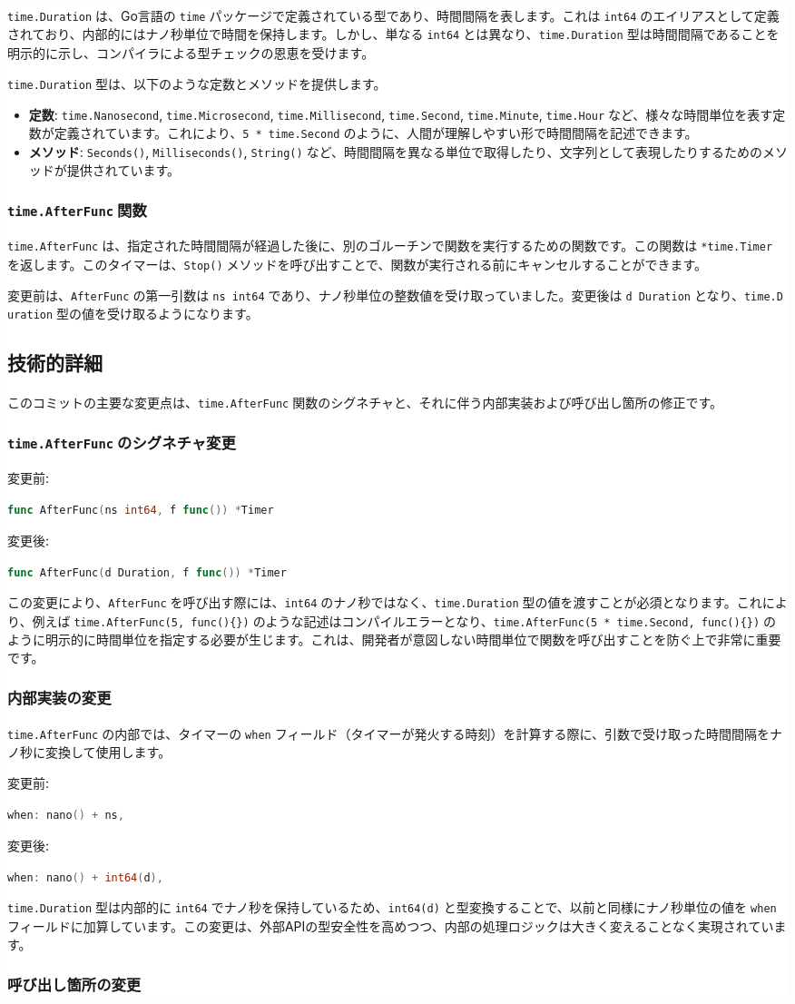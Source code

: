`time.Duration` は、Go言語の `time` パッケージで定義されている型であり、時間間隔を表します。これは `int64` のエイリアスとして定義されており、内部的にはナノ秒単位で時間を保持します。しかし、単なる `int64` とは異なり、`time.Duration` 型は時間間隔であることを明示的に示し、コンパイラによる型チェックの恩恵を受けます。

`time.Duration` 型は、以下のような定数とメソッドを提供します。

*   **定数**: `time.Nanosecond`, `time.Microsecond`, `time.Millisecond`, `time.Second`, `time.Minute`, `time.Hour` など、様々な時間単位を表す定数が定義されています。これにより、`5 * time.Second` のように、人間が理解しやすい形で時間間隔を記述できます。
*   **メソッド**: `Seconds()`, `Milliseconds()`, `String()` など、時間間隔を異なる単位で取得したり、文字列として表現したりするためのメソッドが提供されています。

### `time.AfterFunc` 関数

`time.AfterFunc` は、指定された時間間隔が経過した後に、別のゴルーチンで関数を実行するための関数です。この関数は `*time.Timer` を返します。このタイマーは、`Stop()` メソッドを呼び出すことで、関数が実行される前にキャンセルすることができます。

変更前は、`AfterFunc` の第一引数は `ns int64` であり、ナノ秒単位の整数値を受け取っていました。変更後は `d Duration` となり、`time.Duration` 型の値を受け取るようになります。

## 技術的詳細

このコミットの主要な変更点は、`time.AfterFunc` 関数のシグネチャと、それに伴う内部実装および呼び出し箇所の修正です。

### `time.AfterFunc` のシグネチャ変更

変更前:
```go
func AfterFunc(ns int64, f func()) *Timer
```

変更後:
```go
func AfterFunc(d Duration, f func()) *Timer
```

この変更により、`AfterFunc` を呼び出す際には、`int64` のナノ秒ではなく、`time.Duration` 型の値を渡すことが必須となります。これにより、例えば `time.AfterFunc(5, func(){})` のような記述はコンパイルエラーとなり、`time.AfterFunc(5 * time.Second, func(){})` のように明示的に時間単位を指定する必要が生じます。これは、開発者が意図しない時間単位で関数を呼び出すことを防ぐ上で非常に重要です。

### 内部実装の変更

`time.AfterFunc` の内部では、タイマーの `when` フィールド（タイマーが発火する時刻）を計算する際に、引数で受け取った時間間隔をナノ秒に変換して使用します。

変更前:
```go
when: nano() + ns,
```

変更後:
```go
when: nano() + int64(d),
```

`time.Duration` 型は内部的に `int64` でナノ秒を保持しているため、`int64(d)` と型変換することで、以前と同様にナノ秒単位の値を `when` フィールドに加算しています。この変更は、外部APIの型安全性を高めつつ、内部の処理ロジックは大きく変えることなく実現されています。

### 呼び出し箇所の変更
